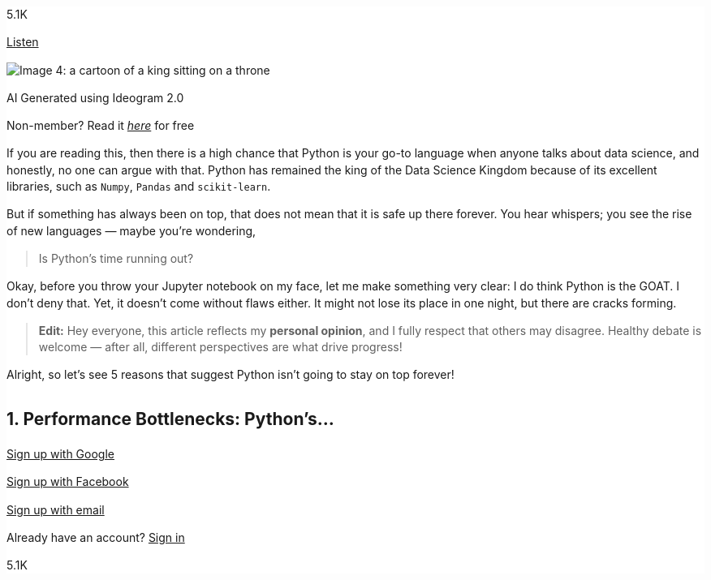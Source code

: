 5.1K

[Listen](https://medium.com/m/signin?actionUrl=https%3A%2F%2Fmedium.com%2Fplans%3Fdimension%3Dpost_audio_button%26postId%3D476f1e3191b3&operation=register&redirect=https%3A%2F%2Fblog.stackademic.com%2Fis-python-still-the-king-of-data-science-476f1e3191b3&source=---header_actions--476f1e3191b3---------------------post_audio_button-----------)

![Image 4: a cartoon of a king sitting on a throne](https://miro.medium.com/v2/resize:fit:700/1*uiA0nCufUQs-K64ebSUhew.jpeg)

AI Generated using Ideogram 2.0

Non-member? Read it [_here_](https://medium.com/stackademic/is-python-still-the-king-of-data-science-476f1e3191b3?sk=1ade22551310fc165a94c8af6c8093d5) for free

If you are reading this, then there is a high chance that Python is your go-to language when anyone talks about data science, and honestly, no one can argue with that. Python has remained the king of the Data Science Kingdom because of its excellent libraries, such as `Numpy`, `Pandas` and `scikit-learn`.

But if something has always been on top, that does not mean that it is safe up there forever. You hear whispers; you see the rise of new languages — maybe you’re wondering,

> Is Python’s time running out?

Okay, before you throw your Jupyter notebook on my face, let me make something very clear: I do think Python is the GOAT. I don’t deny that. Yet, it doesn’t come without flaws either. It might not lose its place in one night, but there are cracks forming.

> **Edit:** Hey everyone, this article reflects my **personal opinion**, and I fully respect that others may disagree. Healthy debate is welcome — after all, different perspectives are what drive progress!

Alright, so let’s see 5 reasons that suggest Python isn’t going to stay on top forever!

1\. Performance Bottlenecks: Python’s…
--------------------------------------

[Sign up with Google](https://medium.com/m/connect/google?state=google-%7Chttps%3A%2F%2Fblog.stackademic.com%2Fis-python-still-the-king-of-data-science-476f1e3191b3%3Fsource%3D-----476f1e3191b3---------------------post_regwall-----------%26skipOnboarding%3D1%7Cregister&source=-----476f1e3191b3---------------------post_regwall-----------)

[Sign up with Facebook](https://medium.com/m/connect/facebook?state=facebook-%7Chttps%3A%2F%2Fblog.stackademic.com%2Fis-python-still-the-king-of-data-science-476f1e3191b3%3Fsource%3D-----476f1e3191b3---------------------post_regwall-----------%26skipOnboarding%3D1%7Cregister&source=-----476f1e3191b3---------------------post_regwall-----------)

[Sign up with email](https://medium.com/m/signin?redirect=https%3A%2F%2Fblog.stackademic.com%2Fis-python-still-the-king-of-data-science-476f1e3191b3%3Fsource%3D-----476f1e3191b3---------------------post_regwall-----------%26skipOnboarding%3D1&operation=register&stepOverride=ENTER_EMAIL&source=-----476f1e3191b3---------------------post_regwall-----------)

Already have an account? [Sign in](https://medium.com/m/signin?operation=login&redirect=https%3A%2F%2Fblog.stackademic.com%2Fis-python-still-the-king-of-data-science-476f1e3191b3&source=-----476f1e3191b3---------------------post_regwall-----------)

5.1K
